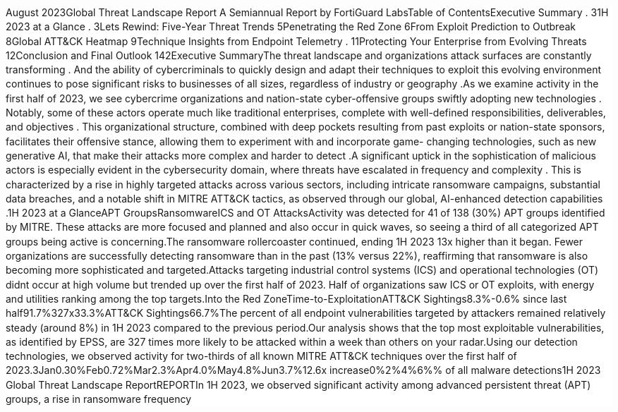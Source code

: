 August 2023Global Threat Landscape Report 
A Semiannual Report by FortiGuard LabsTable of ContentsExecutive Summary . 31H 2023 at a Glance . 3Lets Rewind: Five\-Year Threat Trends 5Penetrating the Red Zone 6From Exploit Prediction to Outbreak 8Global ATT\&CK Heatmap 9Technique Insights from Endpoint Telemetry . 11Protecting Your Enterprise from Evolving Threats 12Conclusion and Final Outlook 142Executive SummaryThe threat landscape and organizations attack surfaces are constantly transforming . And the ability of cybercriminals to quickly 
design and adapt their techniques to exploit this evolving environment continues to pose significant risks to businesses of all 
sizes, regardless of industry or geography .As we examine activity in the first half of 2023, we see cybercrime organizations and nation\-state cyber\-offensive groups swiftly 
adopting new technologies . Notably, some of these actors operate much like traditional enterprises, complete with well\-defined 
responsibilities, deliverables, and objectives . This organizational structure, combined with deep pockets resulting from past 
exploits or nation\-state sponsors, facilitates their offensive stance, allowing them to experiment with and incorporate game\-
changing technologies, such as new generative AI, that make their attacks more complex and harder to detect .A significant uptick in the sophistication of malicious actors is especially evident in the cybersecurity domain, where threats 
have escalated in frequency and complexity . This is characterized by a rise in highly targeted attacks across various sectors, 
including intricate ransomware campaigns, substantial data breaches, and a notable shift in MITRE ATT\&CK tactics, as observed 
through our global, AI\-enhanced detection capabilities .1H 2023 at a GlanceAPT GroupsRansomwareICS and OT AttacksActivity was detected for 41 of 
138 (30%) APT groups identified 
by MITRE. These attacks are more 
focused and planned and also occur 
in quick waves, so seeing a third 
of all categorized APT groups being 
active is concerning.The ransomware rollercoaster 
continued, ending 1H 2023 13x 
higher than it began. Fewer 
organizations are successfully 
detecting ransomware than in the 
past (13% versus 22%), reaffirming 
that ransomware is also becoming 
more sophisticated and targeted.Attacks targeting industrial control 
systems (ICS) and operational 
technologies (OT) didnt occur 
at high volume but trended up 
over the first half of 2023\. Half of 
organizations saw ICS or OT exploits, 
with energy and utilities ranking 
among the top targets.Into the Red ZoneTime\-to\-ExploitationATT\&CK Sightings8\.3%\-0\.6% 
since last 
half91\.7%327x33\.3%ATT\&CK 
Sightings66\.7%The percent of all endpoint 
vulnerabilities targeted by attackers 
remained relatively steady (around 
8%) in 1H 2023 compared to the 
previous period.Our analysis shows that the top 
most exploitable vulnerabilities, as 
identified by EPSS, are 327 times 
more likely to be attacked within a 
week than others on your radar.Using our detection technologies, we 
observed activity for two\-thirds of 
all known MITRE ATT\&CK techniques 
over the first half of 2023\.3Jan0\.30%Feb0\.72%Mar2\.3%Apr4\.0%May4\.8%Jun3\.7%12\.6x increase0%2%4%6%% of all malware detections1H 2023 Global Threat Landscape ReportREPORTIn 1H 2023, we observed significant activity among advanced persistent threat (APT) groups, a rise in ransomware frequency 